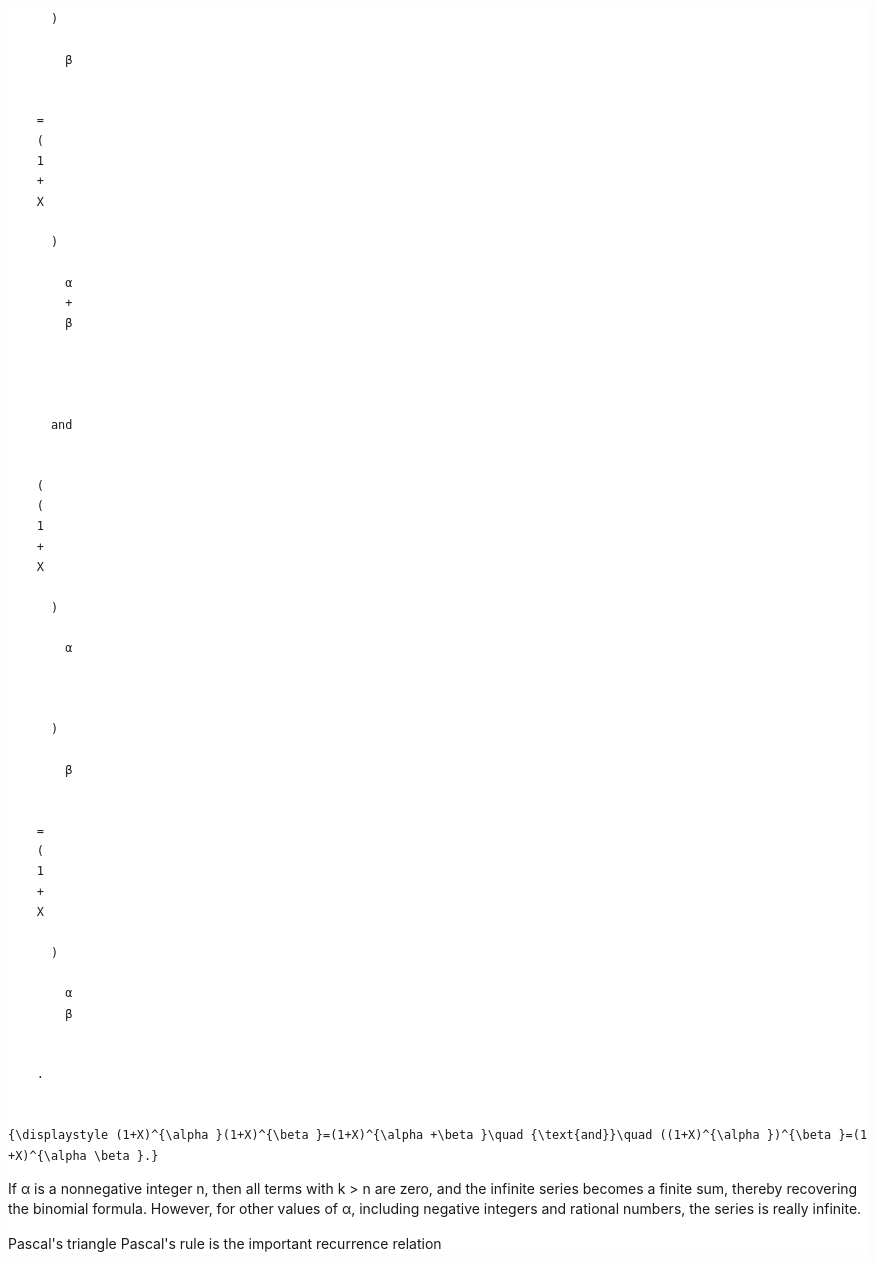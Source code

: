           )
          
            β
          
        
        =
        (
        1
        +
        X
        
          )
          
            α
            +
            β
          
        
        
        
          and
        
        
        (
        (
        1
        +
        X
        
          )
          
            α
          
        
        
          )
          
            β
          
        
        =
        (
        1
        +
        X
        
          )
          
            α
            β
          
        
        .
      
    
    {\displaystyle (1+X)^{\alpha }(1+X)^{\beta }=(1+X)^{\alpha +\beta }\quad {\text{and}}\quad ((1+X)^{\alpha })^{\beta }=(1+X)^{\alpha \beta }.}
  

If α is a nonnegative integer n, then all terms with k > n are zero, and the infinite series becomes a finite sum, thereby recovering the binomial formula. However, for other values of α, including negative integers and rational numbers, the series is really infinite.

Pascal's triangle
Pascal's rule is the important recurrence relation
